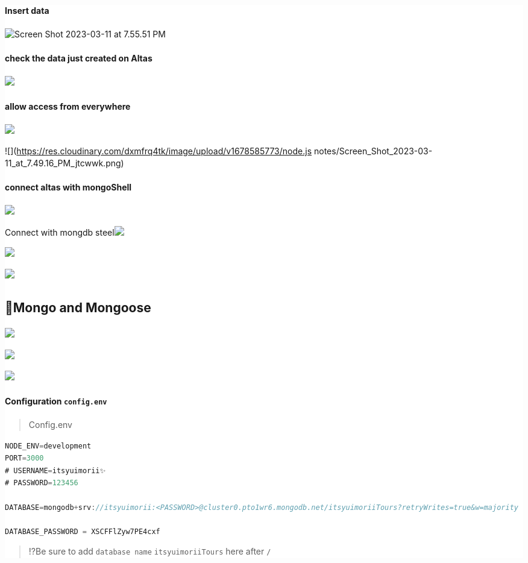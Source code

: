 #### Insert data

![Screen Shot 2023-03-11 at 7.55.51 PM](https://res.cloudinary.com/dxmfrq4tk/image/upload/v1678586181/Screen_Shot_2023-03-11_at_7.55.51_PM_uj8it8.png)

#### check the data just created on Altas

![](https://res.cloudinary.com/dxmfrq4tk/image/upload/v1678586288/Screen_Shot_2023-03-11_at_7.57.11_PM_wn3s6b.png)

#### allow access from everywhere

![](https://res.cloudinary.com/dxmfrq4tk/image/upload/v1678585699/Screen_Shot_2023-03-11_at_7.47.41_PM_r0nmr7.png)

![](https://res.cloudinary.com/dxmfrq4tk/image/upload/v1678585773/node.js notes/Screen_Shot_2023-03-11_at_7.49.16_PM_jtcwwk.png)

#### connect altas with mongoShell

![](https://res.cloudinary.com/dxmfrq4tk/image/upload/v1678590333/Screen_Shot_2023-03-11_at_9.04.47_PM_ynsynf.png)

Connect with mongdb steel![](https://res.cloudinary.com/dxmfrq4tk/image/upload/v1678586614/Screen_Shot_2023-03-11_at_7.46.49_PM_vitbn7.png)

![](https://res.cloudinary.com/dxmfrq4tk/image/upload/v1678586703/Screen_Shot_2023-03-11_at_8.04.28_PM_nglq3h.png)

![](https://res.cloudinary.com/dxmfrq4tk/image/upload/v1678586728/Screen_Shot_2023-03-11_at_8.05.16_PM_bbjzot.png)

## 💛Mongo and Mongoose

![](https://res.cloudinary.com/dxmfrq4tk/image/upload/v1678590333/Screen_Shot_2023-03-11_at_9.04.47_PM_ynsynf.png)

![](https://res.cloudinary.com/dxmfrq4tk/image/upload/v1678590333/Screen_Shot_2023-03-11_at_9.04.51_PM_szxtt5.png)

![](https://res.cloudinary.com/dxmfrq4tk/image/upload/v1678590511/Screen_Shot_2023-03-11_at_9.07.59_PM_mo11ll.png)

#### Configuration `config.env`

> Config.env

```js
NODE_ENV=development
PORT=3000
# USERNAME=itsyuimorii✨
# PASSWORD=123456

DATABASE=mongodb+srv://itsyuimorii:<PASSWORD>@cluster0.pto1wr6.mongodb.net/itsyuimoriiTours?retryWrites=true&w=majority

DATABASE_PASSWORD = XSCFFlZyw7PE4cxf
```

> ⁉️Be sure to add `database name` `itsyuimoriiTours` here after `/`
